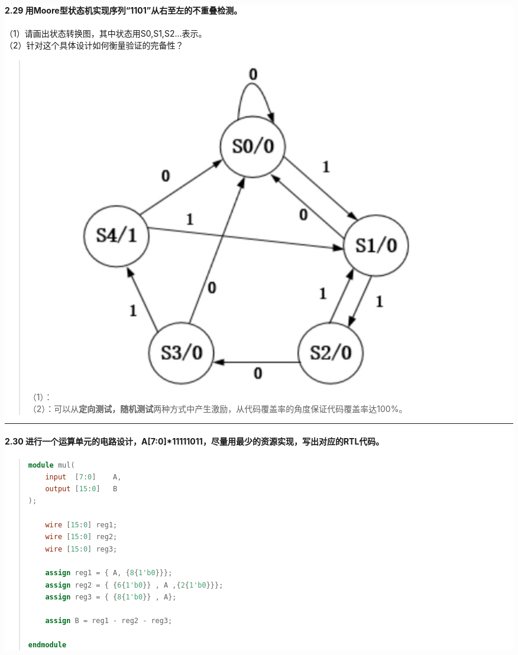 #### 2.29 用Moore型状态机实现序列“1101”从右至左的不重叠检测。

（1）请画出状态转换图，其中状态用S0,S1,S2...表示。    
（2）针对这个具体设计如何衡量验证的完备性？


> （1）：![12](https://raw.githubusercontent.com/Verdvana/Verdvana.github.io/master/_posts/2020届IC企业校招部分笔试题/12.jpg)    
> （2）：可以从**定向测试，随机测试**两种方式中产生激励，从代码覆盖率的角度保证代码覆盖率达100%。


----

#### 2.30 进行一个运算单元的电路设计，A[7:0]*11111011，尽量用最少的资源实现，写出对应的RTL代码。

> ```verilog
> module mul(
>     input  [7:0]    A,
>     output [15:0]   B
> );
> 
>     wire [15:0] reg1;
>     wire [15:0] reg2;
>     wire [15:0] reg3;
> 
>     assign reg1 = { A, {8{1'b0}}};
>     assign reg2 = { {6{1'b0}} , A ,{2{1'b0}}};
>     assign reg3 = { {8{1'b0}} , A};
> 
>     assign B = reg1 - reg2 - reg3;
> 
> endmodule
> ```
